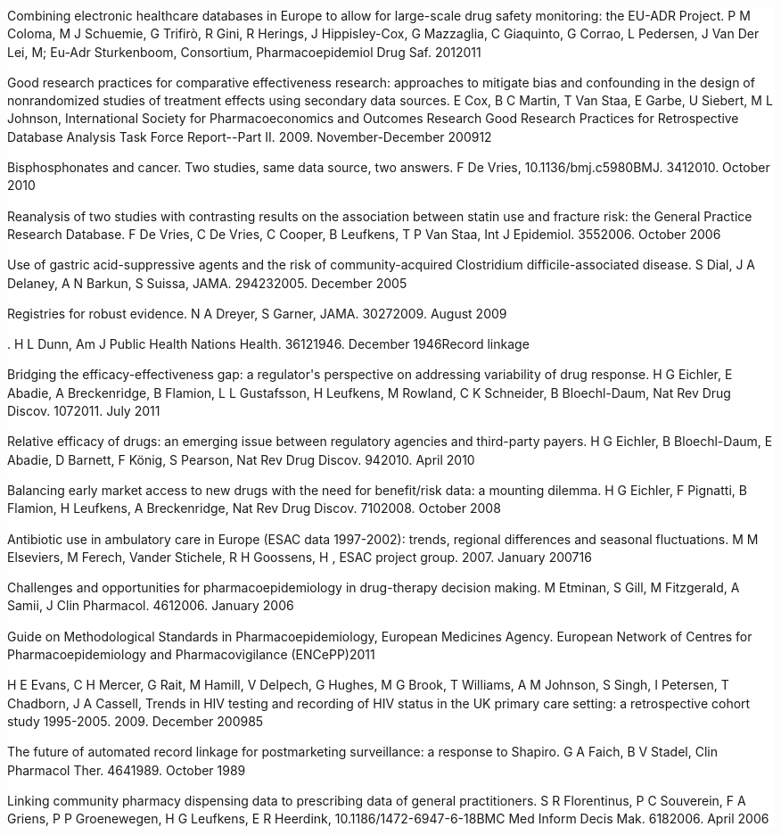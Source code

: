 Combining electronic healthcare databases in Europe to allow for large-scale drug safety monitoring: the EU-ADR Project. P M Coloma, M J Schuemie, G Trifirò, R Gini, R Herings, J Hippisley-Cox, G Mazzaglia, C Giaquinto, G Corrao, L Pedersen, J Van Der Lei, M; Eu-Adr Sturkenboom, Consortium, Pharmacoepidemiol Drug Saf. 2012011

Good research practices for comparative effectiveness research: approaches to mitigate bias and confounding in the design of nonrandomized studies of treatment effects using secondary data sources. E Cox, B C Martin, T Van Staa, E Garbe, U Siebert, M L Johnson, International Society for Pharmacoeconomics and Outcomes Research Good Research Practices for Retrospective Database Analysis Task Force Report--Part II. 2009. November-December 200912

Bisphosphonates and cancer. Two studies, same data source, two answers. F De Vries, 10.1136/bmj.c5980BMJ. 3412010. October 2010

Reanalysis of two studies with contrasting results on the association between statin use and fracture risk: the General Practice Research Database. F De Vries, C De Vries, C Cooper, B Leufkens, T P Van Staa, Int J Epidemiol. 3552006. October 2006

Use of gastric acid-suppressive agents and the risk of community-acquired Clostridium difficile-associated disease. S Dial, J A Delaney, A N Barkun, S Suissa, JAMA. 294232005. December 2005

Registries for robust evidence. N A Dreyer, S Garner, JAMA. 30272009. August 2009

. H L Dunn, Am J Public Health Nations Health. 36121946. December 1946Record linkage

Bridging the efficacy-effectiveness gap: a regulator's perspective on addressing variability of drug response. H G Eichler, E Abadie, A Breckenridge, B Flamion, L L Gustafsson, H Leufkens, M Rowland, C K Schneider, B Bloechl-Daum, Nat Rev Drug Discov. 1072011. July 2011

Relative efficacy of drugs: an emerging issue between regulatory agencies and third-party payers. H G Eichler, B Bloechl-Daum, E Abadie, D Barnett, F König, S Pearson, Nat Rev Drug Discov. 942010. April 2010

Balancing early market access to new drugs with the need for benefit/risk data: a mounting dilemma. H G Eichler, F Pignatti, B Flamion, H Leufkens, A Breckenridge, Nat Rev Drug Discov. 7102008. October 2008

Antibiotic use in ambulatory care in Europe (ESAC data 1997-2002): trends, regional differences and seasonal fluctuations. M M Elseviers, M Ferech, Vander Stichele, R H Goossens, H , ESAC project group. 2007. January 200716

Challenges and opportunities for pharmacoepidemiology in drug-therapy decision making. M Etminan, S Gill, M Fitzgerald, A Samii, J Clin Pharmacol. 4612006. January 2006

Guide on Methodological Standards in Pharmacoepidemiology, European Medicines Agency. European Network of Centres for Pharmacoepidemiology and Pharmacovigilance (ENCePP)2011

H E Evans, C H Mercer, G Rait, M Hamill, V Delpech, G Hughes, M G Brook, T Williams, A M Johnson, S Singh, I Petersen, T Chadborn, J A Cassell, Trends in HIV testing and recording of HIV status in the UK primary care setting: a retrospective cohort study 1995-2005. 2009. December 200985

The future of automated record linkage for postmarketing surveillance: a response to Shapiro. G A Faich, B V Stadel, Clin Pharmacol Ther. 4641989. October 1989

Linking community pharmacy dispensing data to prescribing data of general practitioners. S R Florentinus, P C Souverein, F A Griens, P P Groenewegen, H G Leufkens, E R Heerdink, 10.1186/1472-6947-6-18BMC Med Inform Decis Mak. 6182006. April 2006
